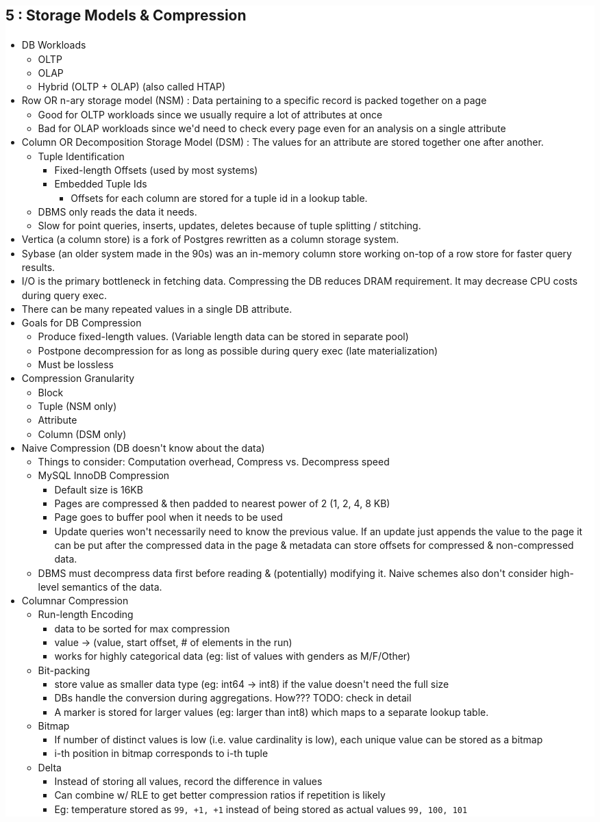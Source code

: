 ## 5 : Storage Models & Compression
- DB Workloads
	- OLTP
	- OLAP
	- Hybrid (OLTP + OLAP) (also called HTAP)
- Row OR n-ary storage model (NSM) : Data pertaining to a specific record is packed together on a page
	- Good for OLTP workloads since we usually require a lot of attributes at once
	- Bad for OLAP workloads since we'd need to check every page even for an analysis on a single attribute
- Column OR Decomposition Storage Model (DSM) : The values for an attribute are stored together one after another.
	- Tuple Identification
		- Fixed-length Offsets (used by most systems)
		- Embedded Tuple Ids
			- Offsets for each column are stored for a tuple id in a lookup table.
	- DBMS only reads the data it needs.
	- Slow for point queries, inserts, updates, deletes because of tuple splitting / stitching.
- Vertica (a column store) is a fork of Postgres rewritten as a column storage system.
- Sybase (an older system made in the 90s) was an in-memory column store working on-top of a row store for faster query results.
- I/O is the primary bottleneck in fetching data. Compressing the DB reduces DRAM requirement. It may decrease CPU costs during query exec.
- There can be many repeated values in a single DB attribute.
- Goals for DB Compression
	- Produce fixed-length values. (Variable length data can be stored in separate pool)
	- Postpone decompression for as long as possible during query exec (late materialization)
	- Must be lossless
- Compression Granularity
	- Block 
	- Tuple (NSM only)
	- Attribute
	- Column (DSM only)
- Naive Compression (DB doesn't know about the data)
	- Things to consider: Computation overhead, Compress vs. Decompress speed
	- MySQL InnoDB Compression
		- Default size is 16KB
		- Pages are compressed & then padded to nearest power of 2 (1, 2, 4, 8 KB)
		- Page goes to buffer pool when it needs to be used
		- Update queries won't necessarily need to know the previous value. If an update just appends the value to the page it can be put after the compressed data in the page & metadata can store offsets for compressed & non-compressed data.
	- DBMS must decompress data first before reading & (potentially) modifying it. Naive schemes also don't consider high-level semantics of the data.
- Columnar Compression
	- Run-length Encoding
		- data to be sorted for max compression
		- value -> (value, start offset, # of elements in the run)
		- works for highly categorical data (eg: list of values with genders as M/F/Other)
	- Bit-packing
		- store value as smaller data type (eg: int64 -> int8) if the value doesn't need the full size
		- DBs handle the conversion during aggregations. How??? TODO: check in detail
		- A marker is stored for larger values (eg: larger than int8) which maps to a separate lookup table.
	- Bitmap
		-  If number of distinct values is low (i.e. value cardinality is low), each unique value can be stored as a bitmap
		- i-th position in bitmap corresponds to i-th tuple
	- Delta
		- Instead of storing all values, record the difference in values
		- Can combine w/ RLE to get better compression ratios if repetition is likely
		- Eg: temperature stored as `99, +1, +1` instead of being stored as actual values `99, 100, 101`